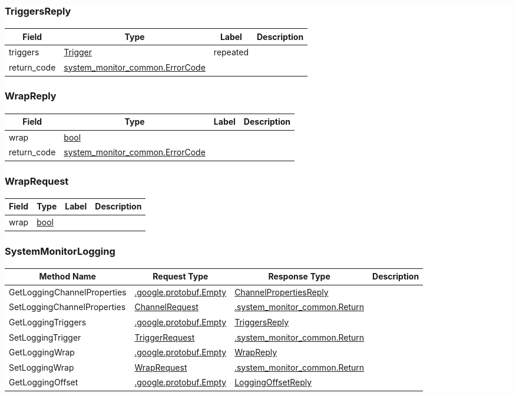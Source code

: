 




<a name="system_monitor_logging-TriggersReply"></a>

### TriggersReply



| Field | Type | Label | Description |
| ----- | ---- | ----- | ----------- |
| triggers | [Trigger](#system_monitor_logging-Trigger) | repeated |  |
| return_code | [system_monitor_common.ErrorCode](#system_monitor_common-ErrorCode) |  |  |






<a name="system_monitor_logging-WrapReply"></a>

### WrapReply



| Field | Type | Label | Description |
| ----- | ---- | ----- | ----------- |
| wrap | [bool](#bool) |  |  |
| return_code | [system_monitor_common.ErrorCode](#system_monitor_common-ErrorCode) |  |  |






<a name="system_monitor_logging-WrapRequest"></a>

### WrapRequest



| Field | Type | Label | Description |
| ----- | ---- | ----- | ----------- |
| wrap | [bool](#bool) |  |  |





 

 

 


<a name="system_monitor_logging-SystemMonitorLogging"></a>

### SystemMonitorLogging


| Method Name | Request Type | Response Type | Description |
| ----------- | ------------ | ------------- | ------------|
| GetLoggingChannelProperties | [.google.protobuf.Empty](#google-protobuf-Empty) | [ChannelPropertiesReply](#system_monitor_logging-ChannelPropertiesReply) |  |
| SetLoggingChannelProperties | [ChannelRequest](#system_monitor_logging-ChannelRequest) | [.system_monitor_common.Return](#system_monitor_common-Return) |  |
| GetLoggingTriggers | [.google.protobuf.Empty](#google-protobuf-Empty) | [TriggersReply](#system_monitor_logging-TriggersReply) |  |
| SetLoggingTrigger | [TriggerRequest](#system_monitor_logging-TriggerRequest) | [.system_monitor_common.Return](#system_monitor_common-Return) |  |
| GetLoggingWrap | [.google.protobuf.Empty](#google-protobuf-Empty) | [WrapReply](#system_monitor_logging-WrapReply) |  |
| SetLoggingWrap | [WrapRequest](#system_monitor_logging-WrapRequest) | [.system_monitor_common.Return](#system_monitor_common-Return) |  |
| GetLoggingOffset | [.google.protobuf.Empty](#google-protobuf-Empty) | [LoggingOffsetReply](#system_monitor_logging-LoggingOffsetReply) |  |